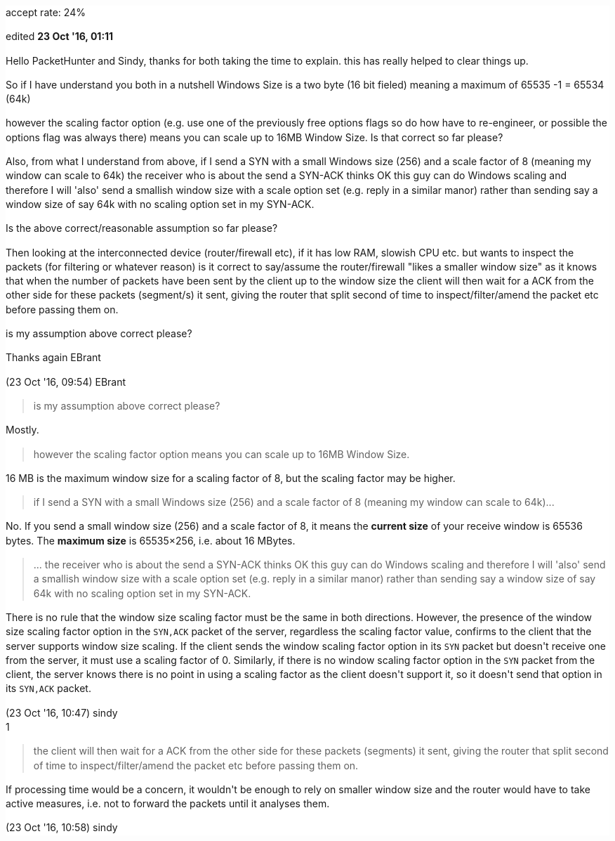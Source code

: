 <span class="accept_rate" title="Rate of the user&#39;s accepted answers">accept rate:</span> <span title="sindy has 110 accepted answers">24%</span></p></div><div class="post-update-info post-update-info-edited"><p><span> edited <strong>23 Oct '16, 01:11</strong> </span></p></div></div><div id="comments-container-56587" class="comments-container"><span id="56591"></span><div id="comment-56591" class="comment"><div id="post-56591-score" class="comment-score"></div><div class="comment-text"><p>Hello PacketHunter and Sindy, thanks for both taking the time to explain. this has really helped to clear things up.</p><p>So if I have understand you both in a nutshell Windows Size is a two byte (16 bit fieled) meaning a maximum of 65535 -1 = 65534 (64k)</p><p>however the scaling factor option (e.g. use one of the previously free options flags so do how have to re-engineer, or possible the options flag was always there) means you can scale up to 16MB Window Size. Is that correct so far please?</p><p>Also, from what I understand from above, if I send a SYN with a small Windows size (256) and a scale factor of 8 (meaning my window can scale to 64k) the receiver who is about the send a SYN-ACK thinks OK this guy can do Windows scaling and therefore I will 'also' send a smallish window size with a scale option set (e.g. reply in a similar manor) rather than sending say a window size of say 64k with no scaling option set in my SYN-ACK.</p><p>Is the above correct/reasonable assumption so far please?</p><p>Then looking at the interconnected device (router/firewall etc), if it has low RAM, slowish CPU etc. but wants to inspect the packets (for filtering or whatever reason) is it correct to say/assume the router/firewall "likes a smaller window size" as it knows that when the number of packets have been sent by the client up to the window size the client will then wait for a ACK from the other side for these packets (segment/s) it sent, giving the router that split second of time to inspect/filter/amend the packet etc before passing them on.</p><p>is my assumption above correct please?</p><p>Thanks again EBrant</p></div><div id="comment-56591-info" class="comment-info"><span class="comment-age">(23 Oct '16, 09:54)</span> <span class="comment-user userinfo">EBrant</span></div></div><span id="56592"></span><div id="comment-56592" class="comment"><div id="post-56592-score" class="comment-score"></div><div class="comment-text"><blockquote><p>is my assumption above correct please?</p></blockquote><p>Mostly.</p><blockquote><p>however the scaling factor option means you can scale up to 16MB Window Size.</p></blockquote><p>16 MB is the maximum window size for a scaling factor of 8, but the scaling factor may be higher.</p><blockquote><p>if I send a SYN with a small Windows size (256) and a scale factor of 8 (meaning my window can scale to 64k)...</p></blockquote><p>No. If you send a small window size (256) and a scale factor of 8, it means the <strong>current size</strong> of your receive window is 65536 bytes. The <strong>maximum size</strong> is 65535×256, i.e. about 16 MBytes.</p><blockquote><p>... the receiver who is about the send a SYN-ACK thinks OK this guy can do Windows scaling and therefore I will 'also' send a smallish window size with a scale option set (e.g. reply in a similar manor) rather than sending say a window size of say 64k with no scaling option set in my SYN-ACK.</p></blockquote><p>There is no rule that the window size scaling factor must be the same in both directions. However, the presence of the window size scaling factor option in the <code>SYN,ACK</code> packet of the server, regardless the scaling factor value, confirms to the client that the server supports window size scaling. If the client sends the window scaling factor option in its <code>SYN</code> packet but doesn't receive one from the server, it must use a scaling factor of 0. Similarly, if there is no window scaling factor option in the <code>SYN</code> packet from the client, the server knows there is no point in using a scaling factor as the client doesn't support it, so it doesn't send that option in its <code>SYN,ACK</code> packet.</p></div><div id="comment-56592-info" class="comment-info"><span class="comment-age">(23 Oct '16, 10:47)</span> <span class="comment-user userinfo">sindy</span></div></div><span id="56593"></span><div id="comment-56593" class="comment"><div id="post-56593-score" class="comment-score">1</div><div class="comment-text"><blockquote><p>the client will then wait for a ACK from the other side for these packets (segments) it sent, giving the router that split second of time to inspect/filter/amend the packet etc before passing them on.</p></blockquote><p>If processing time would be a concern, it wouldn't be enough to rely on smaller window size and the router would have to take active measures, i.e. not to forward the packets until it analyses them.</p></div><div id="comment-56593-info" class="comment-info"><span class="comment-age">(23 Oct '16, 10:58)</span> <span class="comment-user userinfo">sindy</span></div></div></div><div id="comment-tools-56587" class="comment-tools"></div><div class="clear"></div><div id="comment-56587-form-container" class="comment-form-container"></div><div class="clear"></div></div></td></tr></tbody></table>
